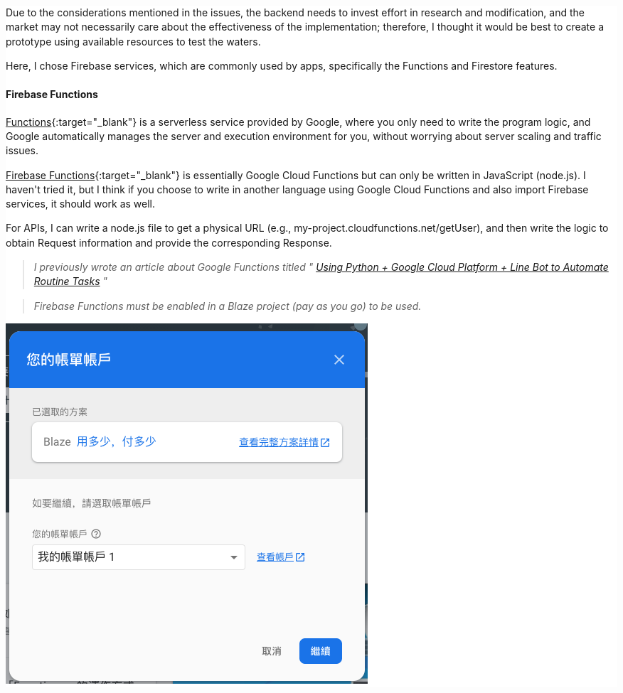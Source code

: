 Due to the considerations mentioned in the issues, the backend needs to invest effort in research and modification, and the market may not necessarily care about the effectiveness of the implementation; therefore, I thought it would be best to create a prototype using available resources to test the waters.

Here, I chose Firebase services, which are commonly used by apps, specifically the Functions and Firestore features.
#### Firebase Functions

[Functions](https://developers.google.com/learn/topics/functions){:target="_blank"} is a serverless service provided by Google, where you only need to write the program logic, and Google automatically manages the server and execution environment for you, without worrying about server scaling and traffic issues.


[Firebase Functions](https://firebase.google.com/docs/functions){:target="_blank"} is essentially Google Cloud Functions but can only be written in JavaScript (node.js). I haven't tried it, but I think if you choose to write in another language using Google Cloud Functions and also import Firebase services, it should work as well.

For APIs, I can write a node.js file to get a physical URL (e.g., my-project.cloudfunctions.net/getUser), and then write the logic to obtain Request information and provide the corresponding Response.

> _I previously wrote an article about Google Functions titled " [Using Python + Google Cloud Platform + Line Bot to Automate Routine Tasks](../70a1409b149a/) "_

> _Firebase Functions must be enabled in a Blaze project (pay as you go) to be used._

![](/assets/9659db1357e4/1*YqIJ1tr2Ay-oLVjSSU0zUg.png)
